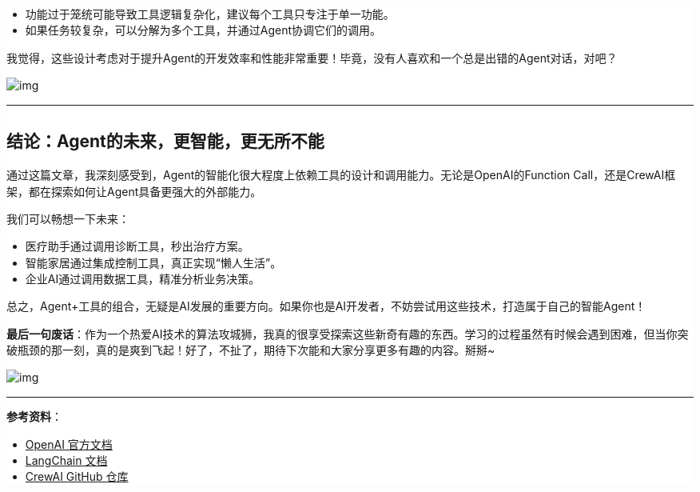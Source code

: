 *   功能过于笼统可能导致工具逻辑复杂化，建议每个工具只专注于单一功能。
*   如果任务较复杂，可以分解为多个工具，并通过Agent协调它们的调用。

我觉得，这些设计考虑对于提升Agent的开发效率和性能非常重要！毕竟，没有人喜欢和一个总是出错的Agent对话，对吧？

![img](https://img2023.cnblogs.com/blog/2045416/202501/2045416-20250114223341438-1320499458.png)

* * *

结论：Agent的未来，更智能，更无所不能
---------------------

通过这篇文章，我深刻感受到，Agent的智能化很大程度上依赖工具的设计和调用能力。无论是OpenAI的Function Call，还是CrewAI框架，都在探索如何让Agent具备更强大的外部能力。

我们可以畅想一下未来：

*   医疗助手通过调用诊断工具，秒出治疗方案。
*   智能家居通过集成控制工具，真正实现“懒人生活”。
*   企业AI通过调用数据工具，精准分析业务决策。

总之，Agent+工具的组合，无疑是AI发展的重要方向。如果你也是AI开发者，不妨尝试用这些技术，打造属于自己的智能Agent！

**最后一句废话**：作为一个热爱AI技术的算法攻城狮，我真的很享受探索这些新奇有趣的东西。学习的过程虽然有时候会遇到困难，但当你突破瓶颈的那一刻，真的是爽到飞起！好了，不扯了，期待下次能和大家分享更多有趣的内容。掰掰~

![img](https://img2023.cnblogs.com/blog/2045416/202501/2045416-20250114223352758-1037664436.png)

* * *

**参考资料**：

*   [OpenAI 官方文档](https://platform.openai.com/docs/guides/gpt/function-calling)
*   [LangChain 文档](https://python.langchain.com/en/latest/index.html)
*   [CrewAI GitHub 仓库](https://github.com/Runnerly/crewler)